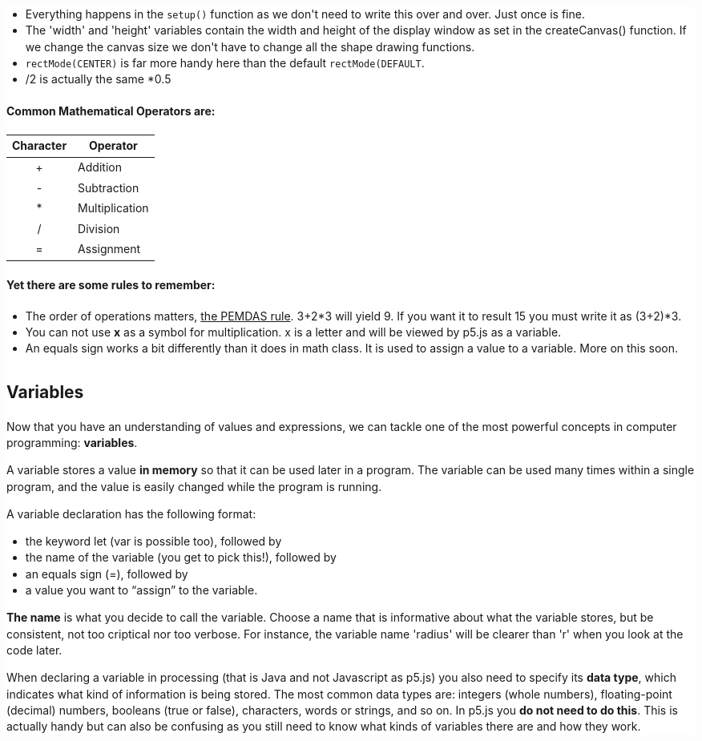 - Everything happens in the `setup()` function as we don't need to write this over and over. Just once is fine.
- The 'width' and 'height' variables contain the width and height of the display window as set in the createCanvas() function. If we change the canvas size we don't have to change all the shape drawing functions.
- `rectMode(CENTER)` is far more handy here than the default `rectMode(DEFAULT`. 
- /2 is actually the same *0.5

#### Common Mathematical Operators  are:
| Character | Operator |
| :-: | --- |
| +	| Addition |
| -	| Subtraction |
| *	| Multiplication |
| /	| Division |
| = |	Assignment |


#### Yet there are some rules to remember:
- The order of operations matters, [the PEMDAS rule](https://en.wikipedia.org/wiki/Order_of_operations). 3+2&ast;3 will yield 9. If you want it to result 15 you must write it as (3+2)*3. 
- You can not use **x** as a symbol for multiplication. x is a letter and will be viewed by p5.js as a variable.
- An equals sign works a bit differently than it does in math class. It is used to assign a value to a variable. More on this soon.


## Variables

Now that you have an understanding of values and expressions, we can tackle one of the most powerful concepts in computer programming: **variables**.

A variable stores a value **in memory** so that it can be used later in a program. The variable can be used many times within a single program, and the value is easily changed while the program is running.    

A variable declaration has the following format:
- the keyword let (var is possible too), followed by
- the name of the variable (you get to pick this!), followed by
- an equals sign (=), followed by
- a value you want to “assign” to the variable. 

**The name** is what you decide to call the variable. Choose a name that is informative about what the variable stores, but be consistent, not too criptical nor  too verbose. For instance, the variable name 'radius' will be clearer than 'r' when you look at the code later.

When declaring a variable in processing (that is Java and not Javascript as p5.js) you also need to specify its **data type**, which indicates what kind of information is being stored. The most common data types are: integers (whole numbers), floating-point (decimal) numbers, booleans (true or false), characters, words or strings, and so on. In p5.js you **do not need to do this**. This is actually handy but can also be confusing as you still need to know what kinds of variables there are and how they work. 
